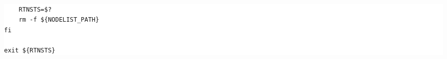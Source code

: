 ```
    RTNSTS=$?
    rm -f ${NODELIST_PATH}
fi

exit ${RTNSTS}

```






[keygen]:media/hpcpack-cluster-openfoam/keygen.png
[keys]:media/hpcpack-cluster-openfoam/keys.png
[step_variables]:media/hpcpack-cluster-openfoam/step_variables.png
[data_files]:media/hpcpack-cluster-openfoam/data_files.png
[decompose]:media/hpcpack-cluster-openfoam/decompose.png
[job_details]:media/hpcpack-cluster-openfoam/job_details.png
[job_resources]:media/hpcpack-cluster-openfoam/job_resources.png
[task_details1]:media/hpcpack-cluster-openfoam/task_details1.png
[task_dependencies]:media/hpcpack-cluster-openfoam/task_dependencies.png
[creds]:media/hpcpack-cluster-openfoam/creds.png
[heat_map]:media/hpcpack-cluster-openfoam/heat_map.png
[tank]:media/hpcpack-cluster-openfoam/tank.png
[tank_result]:media/hpcpack-cluster-openfoam/tank_result.png
[isosurface]:media/hpcpack-cluster-openfoam/isosurface.png
[isosurface_color]:media/hpcpack-cluster-openfoam/isosurface_color.png
[linux_processes]:media/hpcpack-cluster-openfoam/linux_processes.png
